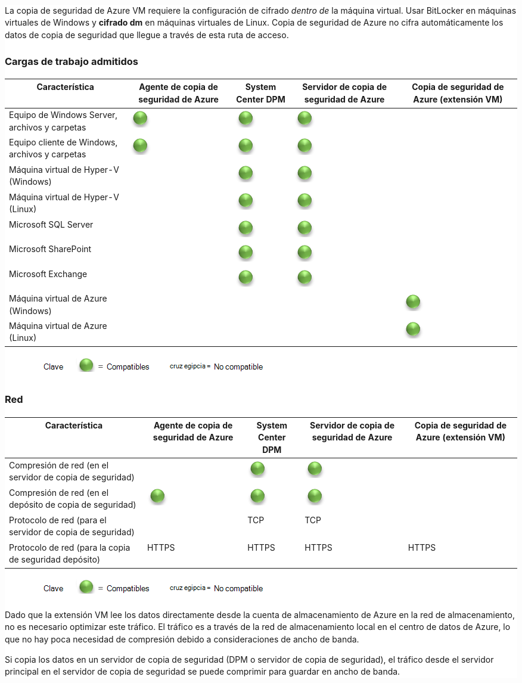 La copia de seguridad de Azure VM requiere la configuración de cifrado *dentro de* la máquina virtual. Usar BitLocker en máquinas virtuales de Windows y **cifrado dm** en máquinas virtuales de Linux. Copia de seguridad de Azure no cifra automáticamente los datos de copia de seguridad que llegue a través de esta ruta de acceso.

### <a name="supported-workloads"></a>Cargas de trabajo admitidos

| Característica | Agente de copia de seguridad de Azure | System Center DPM | Servidor de copia de seguridad de Azure | Copia de seguridad de Azure (extensión VM) |
| ------- | --- | --- | --- | ---- |
| Equipo de Windows Server, archivos y carpetas | ![Sí][green] | ![Sí][green] | ![Sí][green] | |
| Equipo cliente de Windows, archivos y carpetas | ![Sí][green] | ![Sí][green] | ![Sí][green] | |
| Máquina virtual de Hyper-V (Windows) | | ![Sí][green] | ![Sí][green] | |
| Máquina virtual de Hyper-V (Linux) | | ![Sí][green] | ![Sí][green] | |
| Microsoft SQL Server | | ![Sí][green] | ![Sí][green] | |
| Microsoft SharePoint | | ![Sí][green] | ![Sí][green] | |
| Microsoft Exchange  | | ![Sí][green] | ![Sí][green] | |
| Máquina virtual de Azure (Windows) | | | | ![Sí][green] |
| Máquina virtual de Azure (Linux) | | | | ![Sí][green] |

![clave de la tabla](./media/backup-introduction-to-azure-backup/table-key-2.png)

### <a name="network"></a>Red

| Característica | Agente de copia de seguridad de Azure | System Center DPM | Servidor de copia de seguridad de Azure | Copia de seguridad de Azure (extensión VM) |
| ------- | --- | --- | --- | ---- |
| Compresión de red (en el servidor de copia de seguridad) | | ![Sí][green] | ![Sí][green] | |
| Compresión de red (en el depósito de copia de seguridad) | ![Sí][green] | ![Sí][green] | ![Sí][green] | |
| Protocolo de red (para el servidor de copia de seguridad) | | TCP | TCP | |
| Protocolo de red (para la copia de seguridad depósito) | HTTPS | HTTPS | HTTPS | HTTPS |

![clave de la tabla](./media/backup-introduction-to-azure-backup/table-key-2.png)

Dado que la extensión VM lee los datos directamente desde la cuenta de almacenamiento de Azure en la red de almacenamiento, no es necesario optimizar este tráfico. El tráfico es a través de la red de almacenamiento local en el centro de datos de Azure, lo que no hay poca necesidad de compresión debido a consideraciones de ancho de banda.

Si copia los datos en un servidor de copia de seguridad (DPM o servidor de copia de seguridad), el tráfico desde el servidor principal en el servidor de copia de seguridad se puede comprimir para guardar en ancho de banda.


[green]: ./media/backup-introduction-to-azure-backup/green.png
[yellow]: ./media/backup-introduction-to-azure-backup/yellow.png
[red]: ./media/backup-introduction-to-azure-backup/red.png
